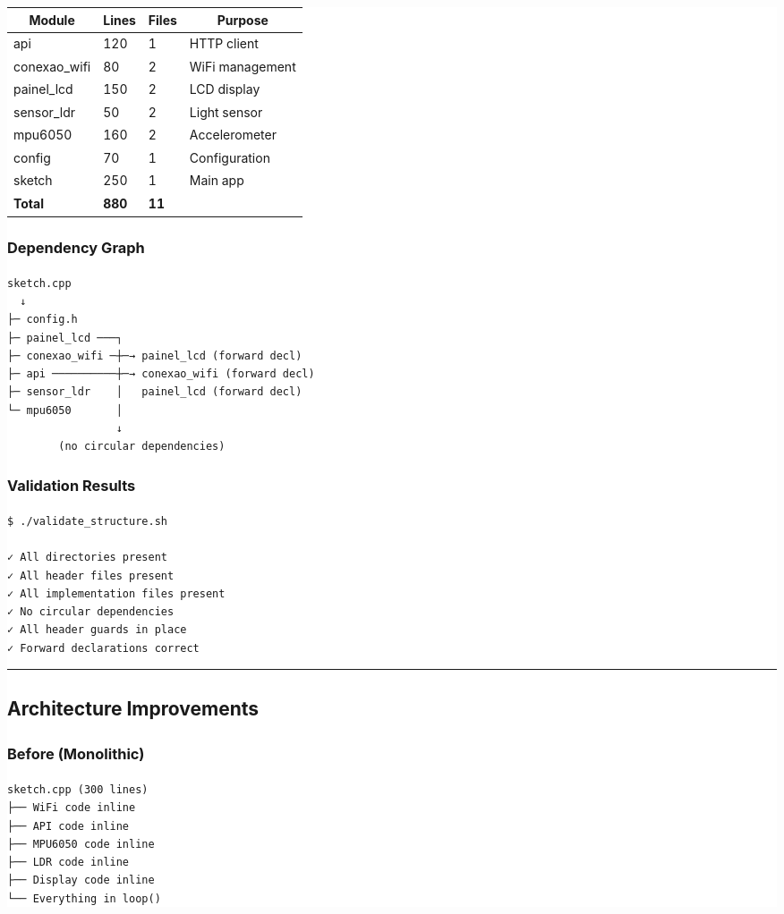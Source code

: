 | Module | Lines | Files | Purpose |
|--------|-------|-------|---------|
| api | 120 | 1 | HTTP client |
| conexao_wifi | 80 | 2 | WiFi management |
| painel_lcd | 150 | 2 | LCD display |
| sensor_ldr | 50 | 2 | Light sensor |
| mpu6050 | 160 | 2 | Accelerometer |
| config | 70 | 1 | Configuration |
| sketch | 250 | 1 | Main app |
| **Total** | **880** | **11** | |

### Dependency Graph

```
sketch.cpp
  ↓
├─ config.h
├─ painel_lcd ───┐
├─ conexao_wifi ─┼─→ painel_lcd (forward decl)
├─ api ──────────┼─→ conexao_wifi (forward decl)
├─ sensor_ldr    │   painel_lcd (forward decl)
└─ mpu6050       │
                 ↓
        (no circular dependencies)
```

### Validation Results

```bash
$ ./validate_structure.sh

✓ All directories present
✓ All header files present
✓ All implementation files present
✓ No circular dependencies
✓ All header guards in place
✓ Forward declarations correct
```

---

## Architecture Improvements

### Before (Monolithic)
```
sketch.cpp (300 lines)
├── WiFi code inline
├── API code inline
├── MPU6050 code inline
├── LDR code inline
├── Display code inline
└── Everything in loop()
```
